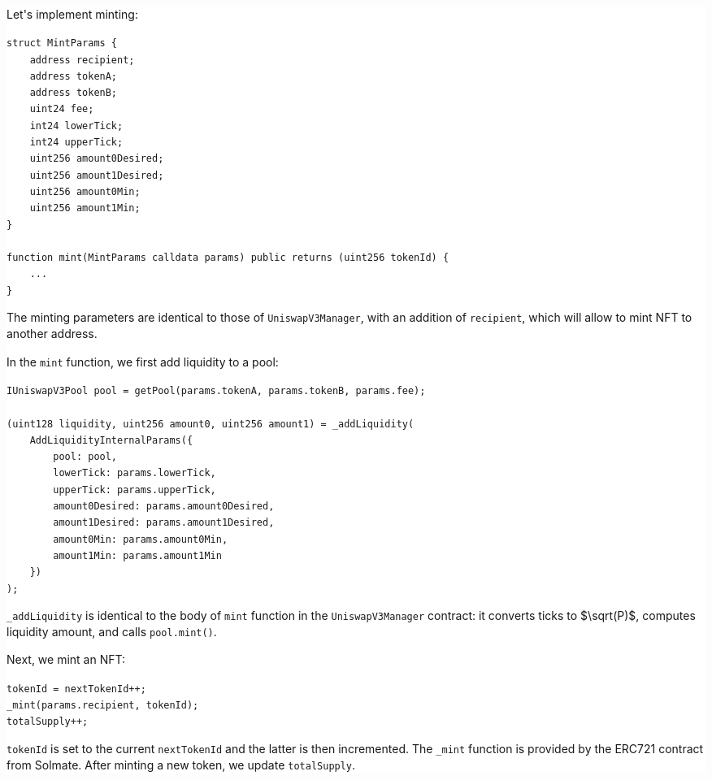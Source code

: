 Let's implement minting:

```solidity
struct MintParams {
    address recipient;
    address tokenA;
    address tokenB;
    uint24 fee;
    int24 lowerTick;
    int24 upperTick;
    uint256 amount0Desired;
    uint256 amount1Desired;
    uint256 amount0Min;
    uint256 amount1Min;
}

function mint(MintParams calldata params) public returns (uint256 tokenId) {
    ...
}
```

The minting parameters are identical to those of `UniswapV3Manager`, with an addition of `recipient`, which will allow
to mint NFT to another address.

In the `mint` function, we first add liquidity to a pool:

```solidity
IUniswapV3Pool pool = getPool(params.tokenA, params.tokenB, params.fee);

(uint128 liquidity, uint256 amount0, uint256 amount1) = _addLiquidity(
    AddLiquidityInternalParams({
        pool: pool,
        lowerTick: params.lowerTick,
        upperTick: params.upperTick,
        amount0Desired: params.amount0Desired,
        amount1Desired: params.amount1Desired,
        amount0Min: params.amount0Min,
        amount1Min: params.amount1Min
    })
);
```

`_addLiquidity` is identical to the body of `mint` function in the `UniswapV3Manager` contract: it converts ticks to
$\sqrt(P)$, computes liquidity amount, and calls `pool.mint()`.

Next, we mint an NFT:

```solidity
tokenId = nextTokenId++;
_mint(params.recipient, tokenId);
totalSupply++;
```

`tokenId` is set to the current `nextTokenId` and the latter is then incremented. The `_mint` function is provided by
the ERC721 contract from Solmate. After minting a new token, we update `totalSupply`.
